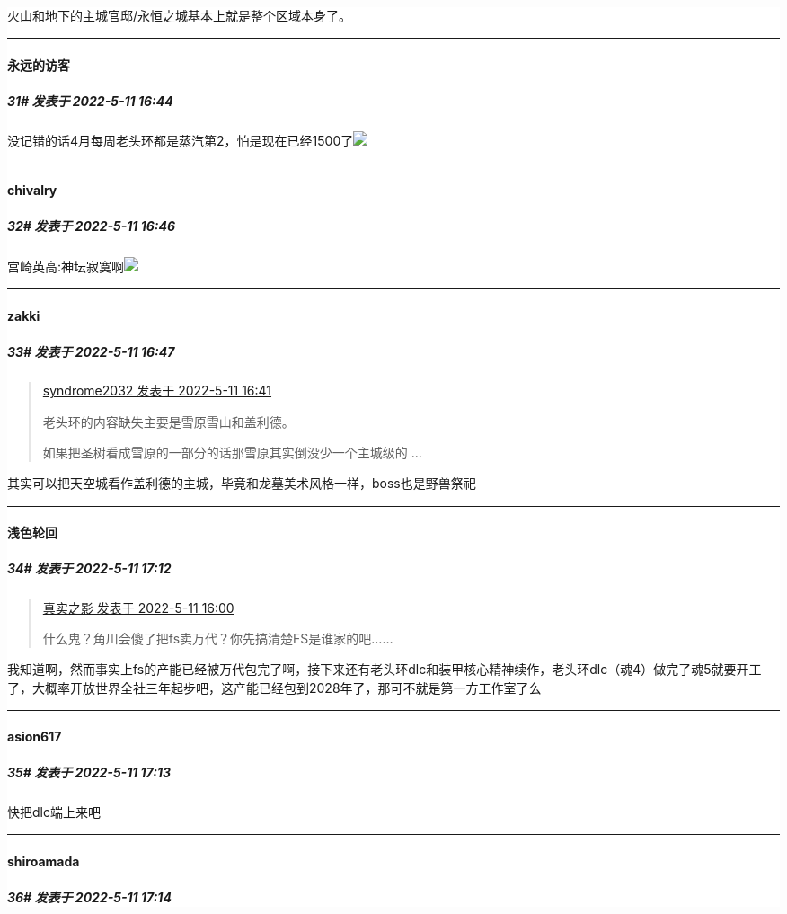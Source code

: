 火山和地下的主城官邸/永恒之城基本上就是整个区域本身了。



*****

####  永远的访客  
##### 31#       发表于 2022-5-11 16:44

没记错的话4月每周老头环都是蒸汽第2，怕是现在已经1500了<img src="https://static.saraba1st.com/image/smiley/face2017/066.png" referrerpolicy="no-referrer">

*****

####  chivalry  
##### 32#       发表于 2022-5-11 16:46

宫崎英高:神坛寂寞啊<img src="https://static.saraba1st.com/image/smiley/face2017/034.png" referrerpolicy="no-referrer">

*****

####  zakki  
##### 33#       发表于 2022-5-11 16:47

<blockquote><a href="httphttps://bbs.saraba1st.com/2b/forum.php?mod=redirect&amp;goto=findpost&amp;pid=55785133&amp;ptid=2068982" target="_blank">syndrome2032 发表于 2022-5-11 16:41</a>

老头环的内容缺失主要是雪原雪山和盖利德。

如果把圣树看成雪原的一部分的话那雪原其实倒没少一个主城级的 ...</blockquote>
其实可以把天空城看作盖利德的主城，毕竟和龙墓美术风格一样，boss也是野兽祭祀

*****

####  浅色轮回  
##### 34#       发表于 2022-5-11 17:12

<blockquote><a href="httphttps://bbs.saraba1st.com/2b/forum.php?mod=redirect&amp;goto=findpost&amp;pid=55784383&amp;ptid=2068982" target="_blank">真实之影 发表于 2022-5-11 16:00</a>

什么鬼？角川会傻了把fs卖万代？你先搞清楚FS是谁家的吧……</blockquote>
我知道啊，然而事实上fs的产能已经被万代包完了啊，接下来还有老头环dlc和装甲核心精神续作，老头环dlc（魂4）做完了魂5就要开工了，大概率开放世界全社三年起步吧，这产能已经包到2028年了，那可不就是第一方工作室了么

*****

####  asion617  
##### 35#       发表于 2022-5-11 17:13

快把dlc端上来吧

*****

####  shiroamada  
##### 36#       发表于 2022-5-11 17:14
